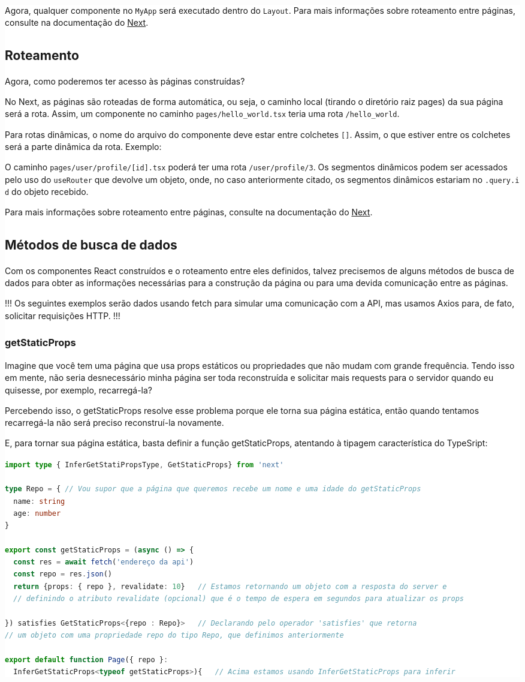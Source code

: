 Agora, qualquer componente no `MyApp` será executado dentro do `Layout`.
Para mais informações sobre roteamento entre páginas, consulte na documentação do [Next](https://nextjs.org/docs/pages/building-your-application/routing/pages-and-layouts#layout-pattern).

## Roteamento

Agora, como poderemos ter acesso às páginas construídas?

No Next, as páginas são roteadas de forma automática, ou seja, o caminho local (tirando o diretório raiz pages) da sua página será a rota. Assim, um componente no caminho `pages/hello_world.tsx` teria uma rota `/hello_world`.

Para rotas dinâmicas, o nome do arquivo do componente deve estar entre colchetes `[]`. Assim, o que estiver entre os colchetes será a parte dinâmica da rota. Exemplo:

O caminho `pages/user/profile/[id].tsx` poderá ter uma rota `/user/profile/3`. Os segmentos dinâmicos podem ser acessados pelo uso do `useRouter` que devolve um objeto, onde, no caso anteriormente citado, os segmentos dinâmicos estariam no `.query.id` do objeto recebido.

Para mais informações sobre roteamento entre páginas, consulte na documentação do [Next](https://nextjs.org/docs/pages/building-your-application/routing/pages-and-layouts#layout-pattern).

## Métodos de busca de dados

Com os componentes React construídos e o roteamento entre eles definidos, talvez precisemos de alguns métodos de busca de dados para obter as informações necessárias para a construção da página ou para uma devida comunicação entre as páginas.

!!!
Os seguintes exemplos serão dados usando fetch para simular uma comunicação com a API, mas usamos Axios para, de fato, solicitar requisições HTTP.
!!!

### getStaticProps

Imagine que você tem uma página que usa props estáticos ou propriedades que não mudam com grande frequência. Tendo isso em mente, não seria desnecessário minha página ser toda reconstruída e solicitar mais requests para o servidor quando eu quisesse, por exemplo, recarregá-la?

Percebendo isso, o getStaticProps resolve esse problema porque ele torna sua página estática, então quando tentamos recarregá-la não será preciso reconstruí-la novamente.

E, para tornar sua página estática, basta definir a função getStaticProps, atentando à tipagem característica do TypeSript:

```ts pages/page.tsx
import type { InferGetStatiPropsType, GetStaticProps} from 'next'

type Repo = { // Vou supor que a página que queremos recebe um nome e uma idade do getStaticProps
  name: string
  age: number
}

export const getStaticProps = (async () => {
  const res = await fetch('endereço da api')
  const repo = res.json()
  return {props: { repo }, revalidate: 10}   // Estamos retornando um objeto com a resposta do server e
  // definindo o atributo revalidate (opcional) que é o tempo de espera em segundos para atualizar os props

}) satisfies GetStaticProps<{repo : Repo}>   // Declarando pelo operador 'satisfies' que retorna
// um objeto com uma propriedade repo do tipo Repo, que definimos anteriormente

export default function Page({ repo }:
  InferGetStaticProps<typeof getStaticProps>){   // Acima estamos usando InferGetStaticProps para inferir
```